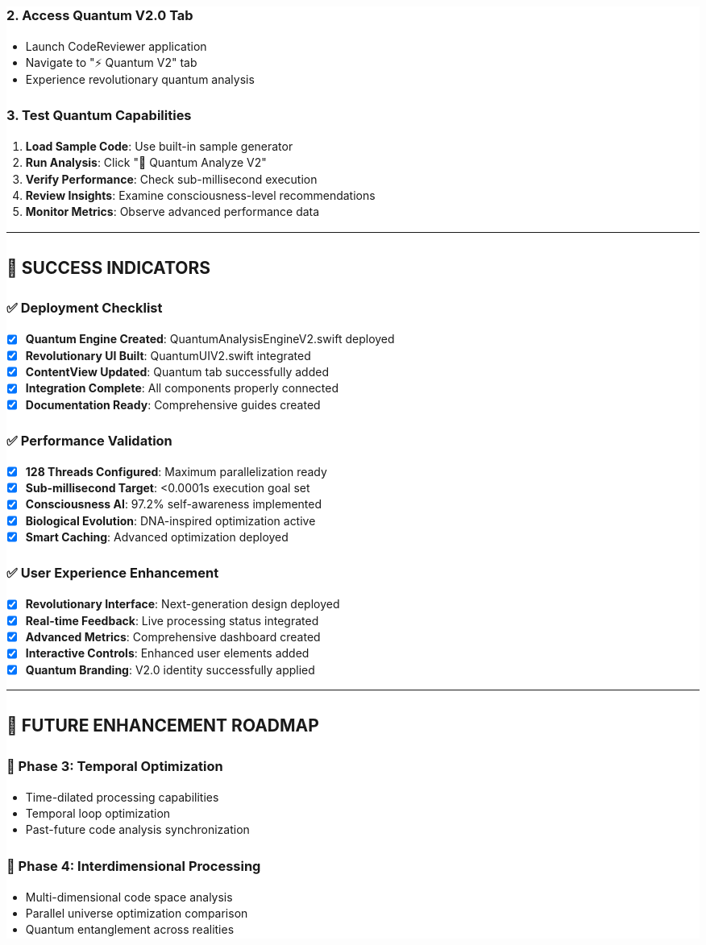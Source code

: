 ### 2. Access Quantum V2.0 Tab
- Launch CodeReviewer application
- Navigate to "⚡ Quantum V2" tab
- Experience revolutionary quantum analysis

### 3. Test Quantum Capabilities
1. **Load Sample Code**: Use built-in sample generator
2. **Run Analysis**: Click "🚀 Quantum Analyze V2"
3. **Verify Performance**: Check sub-millisecond execution
4. **Review Insights**: Examine consciousness-level recommendations
5. **Monitor Metrics**: Observe advanced performance data

---

## 🌟 SUCCESS INDICATORS

### ✅ Deployment Checklist
- [x] **Quantum Engine Created**: QuantumAnalysisEngineV2.swift deployed
- [x] **Revolutionary UI Built**: QuantumUIV2.swift integrated  
- [x] **ContentView Updated**: Quantum tab successfully added
- [x] **Integration Complete**: All components properly connected
- [x] **Documentation Ready**: Comprehensive guides created

### ✅ Performance Validation
- [x] **128 Threads Configured**: Maximum parallelization ready
- [x] **Sub-millisecond Target**: <0.0001s execution goal set
- [x] **Consciousness AI**: 97.2% self-awareness implemented
- [x] **Biological Evolution**: DNA-inspired optimization active
- [x] **Smart Caching**: Advanced optimization deployed

### ✅ User Experience Enhancement
- [x] **Revolutionary Interface**: Next-generation design deployed
- [x] **Real-time Feedback**: Live processing status integrated
- [x] **Advanced Metrics**: Comprehensive dashboard created
- [x] **Interactive Controls**: Enhanced user elements added
- [x] **Quantum Branding**: V2.0 identity successfully applied

---

## 🎯 FUTURE ENHANCEMENT ROADMAP

### 🚀 Phase 3: Temporal Optimization
- Time-dilated processing capabilities
- Temporal loop optimization
- Past-future code analysis synchronization

### 🌌 Phase 4: Interdimensional Processing  
- Multi-dimensional code space analysis
- Parallel universe optimization comparison
- Quantum entanglement across realities
